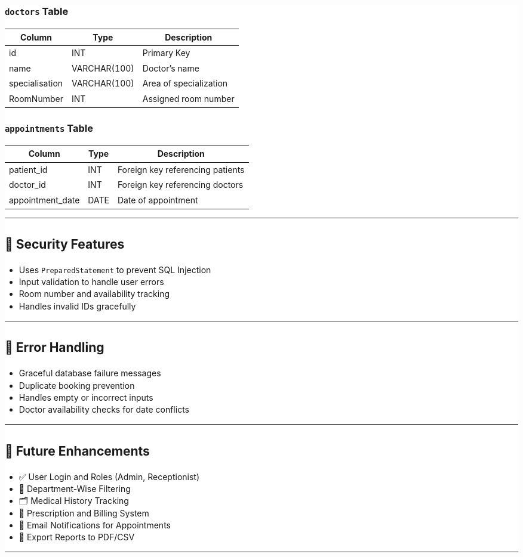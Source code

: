 ### `doctors` Table

| Column        | Type         | Description              |
|---------------|--------------|--------------------------|
| id            | INT          | Primary Key              |
| name          | VARCHAR(100) | Doctor’s name            |
| specialisation| VARCHAR(100) | Area of specialization   |
| RoomNumber    | INT          | Assigned room number     |

### `appointments` Table

| Column          | Type | Description                      |
|-----------------|------|----------------------------------|
| patient_id      | INT  | Foreign key referencing patients |
| doctor_id       | INT  | Foreign key referencing doctors  |
| appointment_date| DATE | Date of appointment              |

---

## 🔐 Security Features

- Uses `PreparedStatement` to prevent SQL Injection
- Input validation to handle user errors
- Room number and availability tracking
- Handles invalid IDs gracefully

---

## 🧱 Error Handling

- Graceful database failure messages
- Duplicate booking prevention
- Handles empty or incorrect inputs
- Doctor availability checks for date conflicts

---

## 🔧 Future Enhancements

- ✅ User Login and Roles (Admin, Receptionist)
- 🏥 Department-Wise Filtering
- 🗂 Medical History Tracking
- 💊 Prescription and Billing System
- 📧 Email Notifications for Appointments
- 📄 Export Reports to PDF/CSV

---
